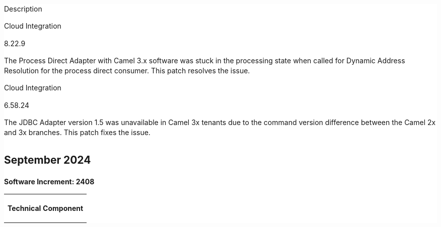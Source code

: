</th>
<th valign="top">

Description

</th>
</tr>
<tr>
<td valign="top">

Cloud Integration

</td>
<td valign="top">

8.22.9

</td>
<td valign="top">

The Process Direct Adapter with Camel 3.x software was stuck in the processing state when called for Dynamic Address Resolution for the process direct consumer. This patch resolves the issue.

</td>
</tr>
<tr>
<td valign="top">

Cloud Integration

</td>
<td valign="top">

6.58.24

</td>
<td valign="top">

The JDBC Adapter version 1.5 was unavailable in Camel 3x tenants due to the command version difference between the Camel 2x and 3x branches. This patch fixes the issue.

</td>
</tr>
</table>



<a name="loio023a4725bb734f86be8a5625abe54110__section_gv4_42n_vcc"/>

## September 2024

**Software Increment: 2408**


<table>
<tr>
<th valign="top">

Technical Component
